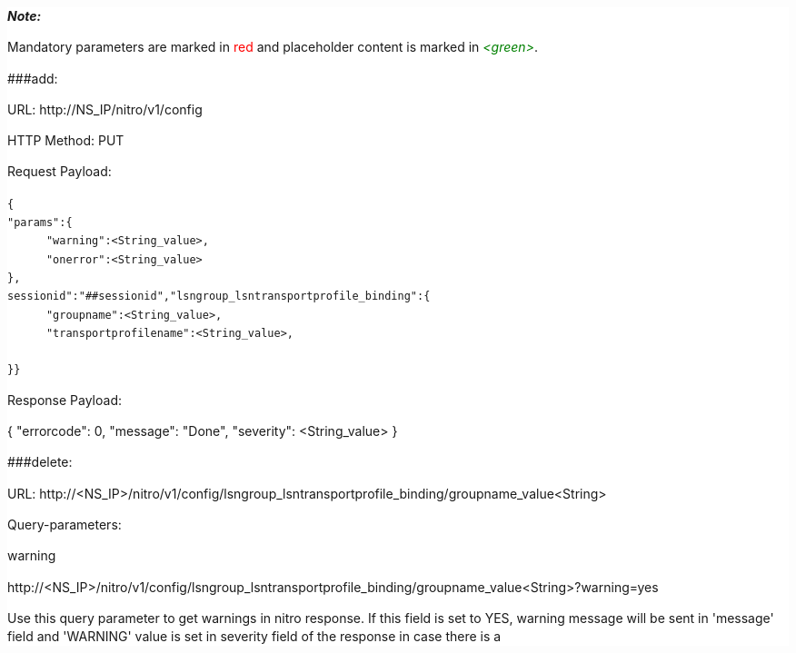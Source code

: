 




***Note:*** 

Mandatory parameters are marked in <span style="color:#FF0000;">red</span> and placeholder content is marked in <span style="color:green;font-style:italic">&lt;green&gt;</span>.



###add:







URL: http://NS_IP/nitro/v1/config

HTTP Method: PUT

Request Payload: 
```
{
"params":{
      "warning":<String_value>,
      "onerror":<String_value>
},
sessionid":"##sessionid","lsngroup_lsntransportprofile_binding":{
      "groupname":<String_value>,
      "transportprofilename":<String_value>,

}}
```

Response Payload: 


{ "errorcode": 0, "message": "Done", "severity": <String_value> }





###delete:







URL: http://&lt;NS_IP&gt;/nitro/v1/config/lsngroup_lsntransportprofile_binding/groupname_value&lt;String&gt;

Query-parameters:

warning

http://&lt;NS_IP&gt;/nitro/v1/config/lsngroup_lsntransportprofile_binding/groupname_value&lt;String&gt;?warning=yes

Use this query parameter to get warnings in nitro response. If this field is set to YES, warning message will be sent in 'message' field and 'WARNING' value is set in severity field of the response in case there is a
